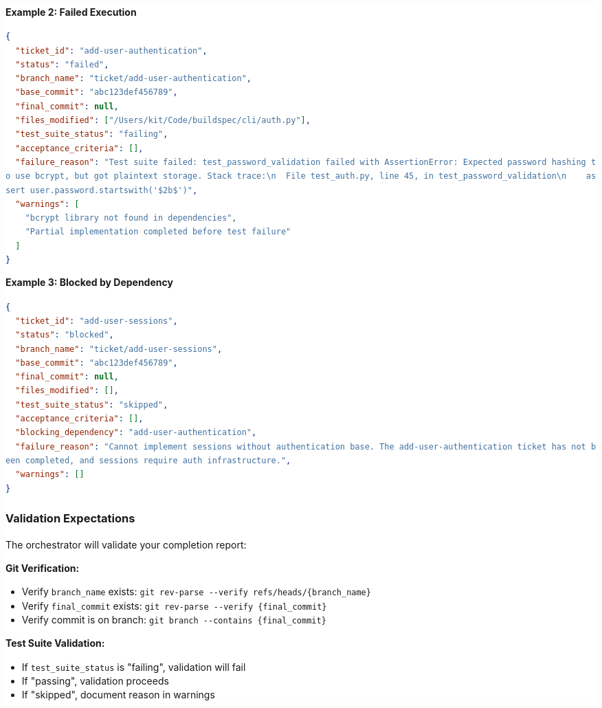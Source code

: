 **Example 2: Failed Execution**

```json
{
  "ticket_id": "add-user-authentication",
  "status": "failed",
  "branch_name": "ticket/add-user-authentication",
  "base_commit": "abc123def456789",
  "final_commit": null,
  "files_modified": ["/Users/kit/Code/buildspec/cli/auth.py"],
  "test_suite_status": "failing",
  "acceptance_criteria": [],
  "failure_reason": "Test suite failed: test_password_validation failed with AssertionError: Expected password hashing to use bcrypt, but got plaintext storage. Stack trace:\n  File test_auth.py, line 45, in test_password_validation\n    assert user.password.startswith('$2b$')",
  "warnings": [
    "bcrypt library not found in dependencies",
    "Partial implementation completed before test failure"
  ]
}
```

**Example 3: Blocked by Dependency**

```json
{
  "ticket_id": "add-user-sessions",
  "status": "blocked",
  "branch_name": "ticket/add-user-sessions",
  "base_commit": "abc123def456789",
  "final_commit": null,
  "files_modified": [],
  "test_suite_status": "skipped",
  "acceptance_criteria": [],
  "blocking_dependency": "add-user-authentication",
  "failure_reason": "Cannot implement sessions without authentication base. The add-user-authentication ticket has not been completed, and sessions require auth infrastructure.",
  "warnings": []
}
```

### Validation Expectations

The orchestrator will validate your completion report:

**Git Verification:**

- Verify `branch_name` exists: `git rev-parse --verify refs/heads/{branch_name}`
- Verify `final_commit` exists: `git rev-parse --verify {final_commit}`
- Verify commit is on branch: `git branch --contains {final_commit}`

**Test Suite Validation:**

- If `test_suite_status` is "failing", validation will fail
- If "passing", validation proceeds
- If "skipped", document reason in warnings
